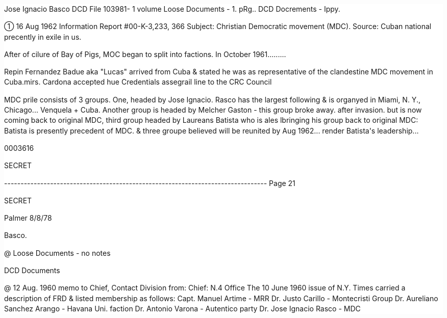 Jose Ignacio Basco
DCD File 103981- 1 volume
Loose Documents - 1. pRg..
DCD Docrements - Ippy.

① 16 Aug 1962 Information Report #00-K-3,233, 366
Subject: Christian Democratic movement (MDC).
Source: Cuban national precently in exile in us.

After of cilure of Bay of Pigs, MOC began
to split into factions. In October 1961.........

Repin Fernandez Badue aka "Lucas"
arrived from Cuba & stated he was as
representative of the clandestine MDC movement
in Cuba.mirs. Cardona accepted hue
Credentials assegrail line to the CRC Council

MDC prile consists of 3 groups. One,
headed by Jose Ignacio. Rasco has the largest
following & is organyed in Miami, N. Y., Chicago...
Venquela + Cuba. Another group is headed
by Melcher Gaston - this group broke away.
after invasion. but is now coming back to
original MDC, third group headed by
Laureans Batista who is ales lbringing his
group back to original MDC: Batista is
presently precedent of MDC. & three groupe
believed will be reunited by Aug 1962...
render Batista's leadership...

0003616

SECRET


-------------------------------------------------------------------------------- Page 21

SECRET

Palmer
8/8/78

Basco.

@ Loose Documents - no notes

DCD Documents

@ 12 Aug. 1960 memo to Chief, Contact Division
from: Chief: N.4 Office
The 10 June 1960 issue of N.Y. Times carried a description of FRD & listed membership as follows:
Capt. Manuel Artime - MRR
Dr. Justo Carillo - Montecristi Group
Dr. Aureliano Sanchez Arango - Havana Uni. faction
Dr. Antonio Varona - Autentico party
Dr. Jose Ignacio Rasco - MDC
